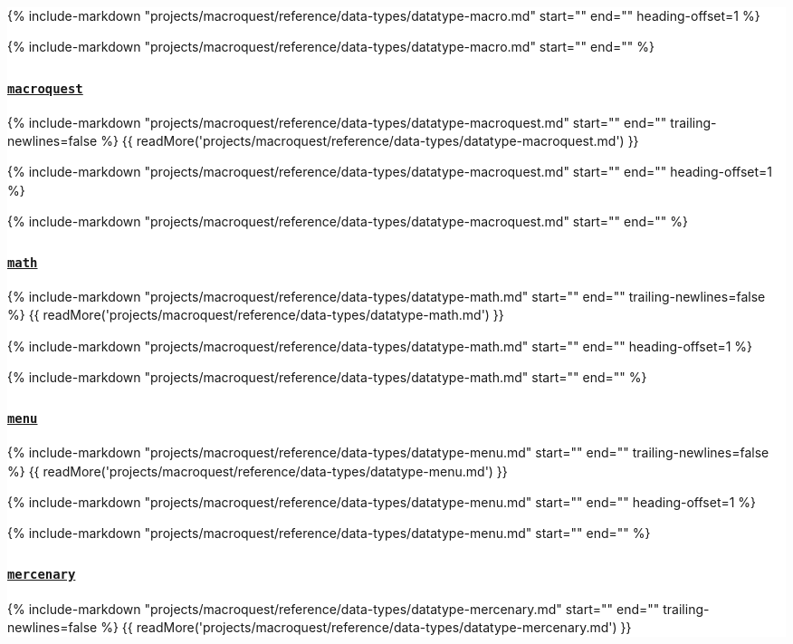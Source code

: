 <div class="indent" markdown="1">
{% include-markdown "projects/macroquest/reference/data-types/datatype-macro.md" start="" end="" heading-offset=1 %}

{% include-markdown "projects/macroquest/reference/data-types/datatype-macro.md" start="" end="" %}
</div>

### [`macroquest`](../projects/macroquest/reference/data-types/datatype-macroquest.md)

{% include-markdown "projects/macroquest/reference/data-types/datatype-macroquest.md" start="" end="" trailing-newlines=false %} {{ readMore('projects/macroquest/reference/data-types/datatype-macroquest.md') }}

<div class="indent" markdown="1">
{% include-markdown "projects/macroquest/reference/data-types/datatype-macroquest.md" start="" end="" heading-offset=1 %}

{% include-markdown "projects/macroquest/reference/data-types/datatype-macroquest.md" start="" end="" %}
</div>

### [`math`](../projects/macroquest/reference/data-types/datatype-math.md)

{% include-markdown "projects/macroquest/reference/data-types/datatype-math.md" start="" end="" trailing-newlines=false %} {{ readMore('projects/macroquest/reference/data-types/datatype-math.md') }}

<div class="indent" markdown="1">
{% include-markdown "projects/macroquest/reference/data-types/datatype-math.md" start="" end="" heading-offset=1 %}

{% include-markdown "projects/macroquest/reference/data-types/datatype-math.md" start="" end="" %}
</div>

### [`menu`](../projects/macroquest/reference/data-types/datatype-menu.md)

{% include-markdown "projects/macroquest/reference/data-types/datatype-menu.md" start="" end="" trailing-newlines=false %} {{ readMore('projects/macroquest/reference/data-types/datatype-menu.md') }}

<div class="indent" markdown="1">
{% include-markdown "projects/macroquest/reference/data-types/datatype-menu.md" start="" end="" heading-offset=1 %}

{% include-markdown "projects/macroquest/reference/data-types/datatype-menu.md" start="" end="" %}
</div>

### [`mercenary`](../projects/macroquest/reference/data-types/datatype-mercenary.md)

{% include-markdown "projects/macroquest/reference/data-types/datatype-mercenary.md" start="" end="" trailing-newlines=false %} {{ readMore('projects/macroquest/reference/data-types/datatype-mercenary.md') }}
